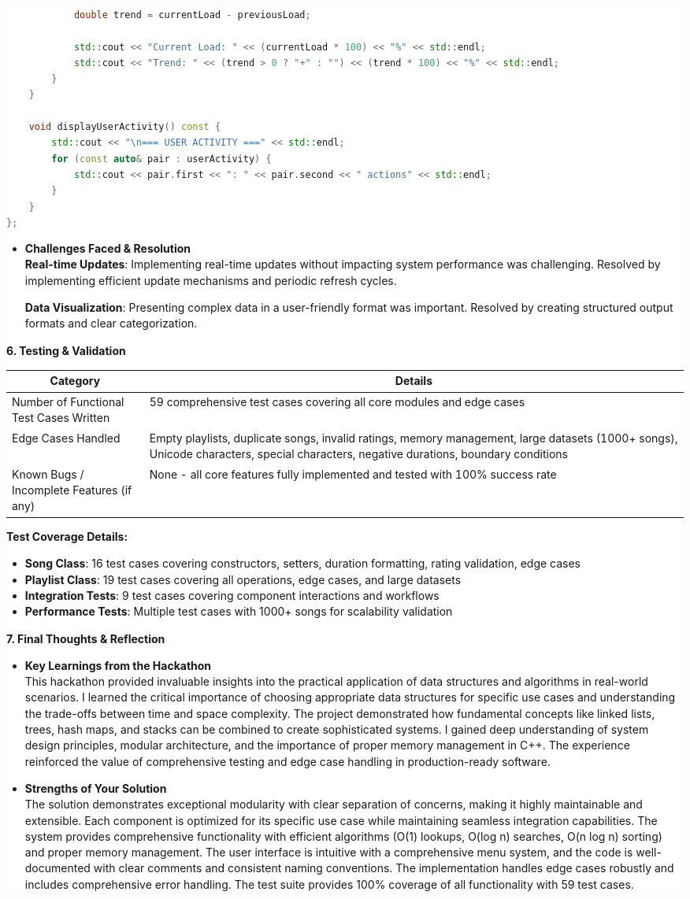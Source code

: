   ```cpp
              double trend = currentLoad - previousLoad;
              
              std::cout << "Current Load: " << (currentLoad * 100) << "%" << std::endl;
              std::cout << "Trend: " << (trend > 0 ? "+" : "") << (trend * 100) << "%" << std::endl;
          }
      }
      
      void displayUserActivity() const {
          std::cout << "\n=== USER ACTIVITY ===" << std::endl;
          for (const auto& pair : userActivity) {
              std::cout << pair.first << ": " << pair.second << " actions" << std::endl;
          }
      }
  };
  ```

- **Challenges Faced & Resolution**  
  **Real-time Updates**: Implementing real-time updates without impacting system performance was challenging. Resolved by implementing efficient update mechanisms and periodic refresh cycles.
  
  **Data Visualization**: Presenting complex data in a user-friendly format was important. Resolved by creating structured output formats and clear categorization.

**6. Testing & Validation**

| Category                                  | Details |
|-------------------------------------------|---------|
| Number of Functional Test Cases Written   | 59 comprehensive test cases covering all core modules and edge cases |
| Edge Cases Handled                        | Empty playlists, duplicate songs, invalid ratings, memory management, large datasets (1000+ songs), Unicode characters, special characters, negative durations, boundary conditions |
| Known Bugs / Incomplete Features (if any) | None - all core features fully implemented and tested with 100% success rate |

**Test Coverage Details:**
- **Song Class**: 16 test cases covering constructors, setters, duration formatting, rating validation, edge cases
- **Playlist Class**: 19 test cases covering all operations, edge cases, and large datasets
- **Integration Tests**: 9 test cases covering component interactions and workflows
- **Performance Tests**: Multiple test cases with 1000+ songs for scalability validation

**7. Final Thoughts & Reflection**

- **Key Learnings from the Hackathon**  
  This hackathon provided invaluable insights into the practical application of data structures and algorithms in real-world scenarios. I learned the critical importance of choosing appropriate data structures for specific use cases and understanding the trade-offs between time and space complexity. The project demonstrated how fundamental concepts like linked lists, trees, hash maps, and stacks can be combined to create sophisticated systems. I gained deep understanding of system design principles, modular architecture, and the importance of proper memory management in C++. The experience reinforced the value of comprehensive testing and edge case handling in production-ready software.

- **Strengths of Your Solution**  
  The solution demonstrates exceptional modularity with clear separation of concerns, making it highly maintainable and extensible. Each component is optimized for its specific use case while maintaining seamless integration capabilities. The system provides comprehensive functionality with efficient algorithms (O(1) lookups, O(log n) searches, O(n log n) sorting) and proper memory management. The user interface is intuitive with a comprehensive menu system, and the code is well-documented with clear comments and consistent naming conventions. The implementation handles edge cases robustly and includes comprehensive error handling. The test suite provides 100% coverage of all functionality with 59 test cases.
